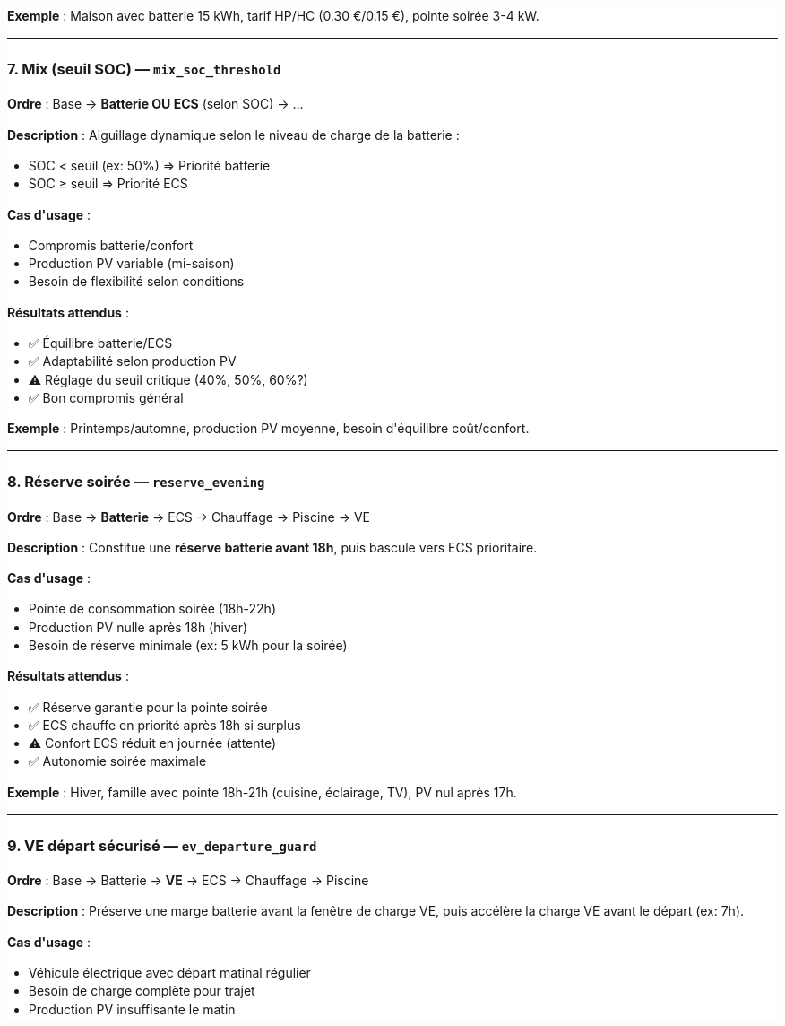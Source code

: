 **Exemple** : Maison avec batterie 15 kWh, tarif HP/HC (0.30 €/0.15 €), pointe soirée 3-4 kW.

---

### 7. Mix (seuil SOC) — `mix_soc_threshold`

**Ordre** : Base → **Batterie OU ECS** (selon SOC) → ...

**Description** : Aiguillage dynamique selon le niveau de charge de la batterie :
- SOC < seuil (ex: 50%) ⇒ Priorité batterie
- SOC ≥ seuil ⇒ Priorité ECS

**Cas d'usage** :
- Compromis batterie/confort
- Production PV variable (mi-saison)
- Besoin de flexibilité selon conditions

**Résultats attendus** :
- ✅ Équilibre batterie/ECS
- ✅ Adaptabilité selon production PV
- ⚠️ Réglage du seuil critique (40%, 50%, 60%?)
- ✅ Bon compromis général

**Exemple** : Printemps/automne, production PV moyenne, besoin d'équilibre coût/confort.

---

### 8. Réserve soirée — `reserve_evening`

**Ordre** : Base → **Batterie** → ECS → Chauffage → Piscine → VE

**Description** : Constitue une **réserve batterie avant 18h**, puis bascule vers ECS prioritaire.

**Cas d'usage** :
- Pointe de consommation soirée (18h-22h)
- Production PV nulle après 18h (hiver)
- Besoin de réserve minimale (ex: 5 kWh pour la soirée)

**Résultats attendus** :
- ✅ Réserve garantie pour la pointe soirée
- ✅ ECS chauffe en priorité après 18h si surplus
- ⚠️ Confort ECS réduit en journée (attente)
- ✅ Autonomie soirée maximale

**Exemple** : Hiver, famille avec pointe 18h-21h (cuisine, éclairage, TV), PV nul après 17h.

---

### 9. VE départ sécurisé — `ev_departure_guard`

**Ordre** : Base → Batterie → **VE** → ECS → Chauffage → Piscine

**Description** : Préserve une marge batterie avant la fenêtre de charge VE, puis accélère la charge VE avant le départ (ex: 7h).

**Cas d'usage** :
- Véhicule électrique avec départ matinal régulier
- Besoin de charge complète pour trajet
- Production PV insuffisante le matin
